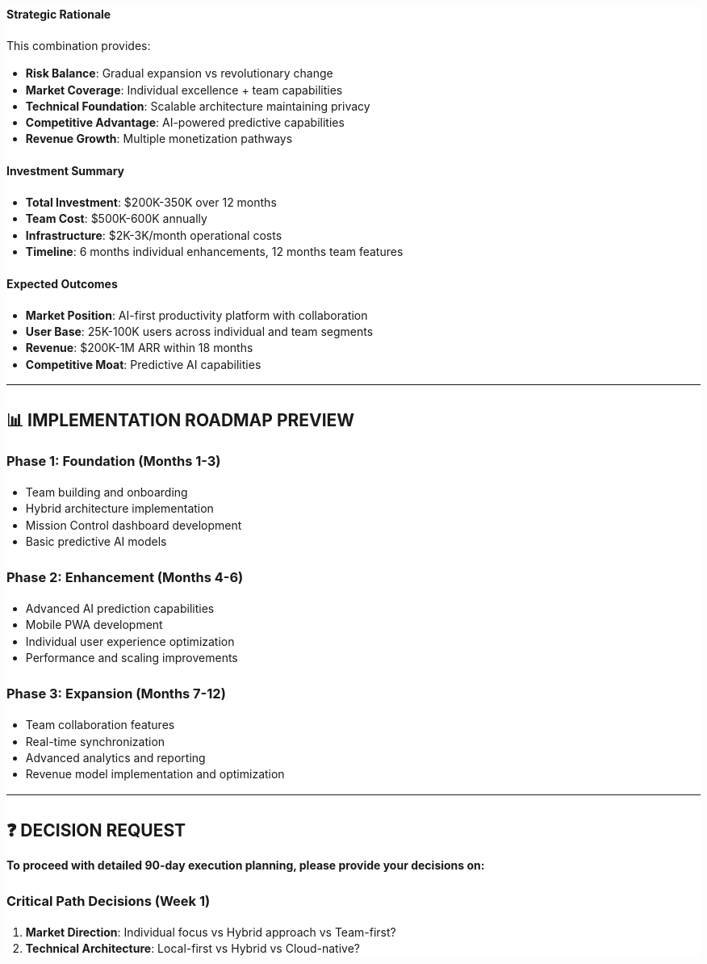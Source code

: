 #### **Strategic Rationale**
This combination provides:
- **Risk Balance**: Gradual expansion vs revolutionary change
- **Market Coverage**: Individual excellence + team capabilities
- **Technical Foundation**: Scalable architecture maintaining privacy
- **Competitive Advantage**: AI-powered predictive capabilities
- **Revenue Growth**: Multiple monetization pathways

#### **Investment Summary**
- **Total Investment**: $200K-350K over 12 months
- **Team Cost**: $500K-600K annually
- **Infrastructure**: $2K-3K/month operational costs
- **Timeline**: 6 months individual enhancements, 12 months team features

#### **Expected Outcomes**
- **Market Position**: AI-first productivity platform with collaboration
- **User Base**: 25K-100K users across individual and team segments
- **Revenue**: $200K-1M ARR within 18 months
- **Competitive Moat**: Predictive AI capabilities

---

## 📊 **IMPLEMENTATION ROADMAP PREVIEW**

### **Phase 1: Foundation (Months 1-3)**
- Team building and onboarding
- Hybrid architecture implementation
- Mission Control dashboard development
- Basic predictive AI models

### **Phase 2: Enhancement (Months 4-6)**
- Advanced AI prediction capabilities
- Mobile PWA development
- Individual user experience optimization
- Performance and scaling improvements

### **Phase 3: Expansion (Months 7-12)**
- Team collaboration features
- Real-time synchronization
- Advanced analytics and reporting
- Revenue model implementation and optimization

---

## ❓ **DECISION REQUEST**

**To proceed with detailed 90-day execution planning, please provide your decisions on:**

### **Critical Path Decisions (Week 1)**
1. **Market Direction**: Individual focus vs Hybrid approach vs Team-first?
2. **Technical Architecture**: Local-first vs Hybrid vs Cloud-native?
